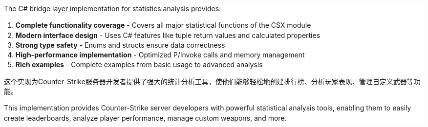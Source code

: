 The C# bridge layer implementation for statistics analysis provides:

1. **Complete functionality coverage** - Covers all major statistical functions of the CSX module
2. **Modern interface design** - Uses C# features like tuple return values and calculated properties
3. **Strong type safety** - Enums and structs ensure data correctness
4. **High-performance implementation** - Optimized P/Invoke calls and memory management
5. **Rich examples** - Complete examples from basic usage to advanced analysis

这个实现为Counter-Strike服务器开发者提供了强大的统计分析工具，使他们能够轻松地创建排行榜、分析玩家表现、管理自定义武器等功能。

This implementation provides Counter-Strike server developers with powerful statistical analysis tools, enabling them to easily create leaderboards, analyze player performance, manage custom weapons, and more.
